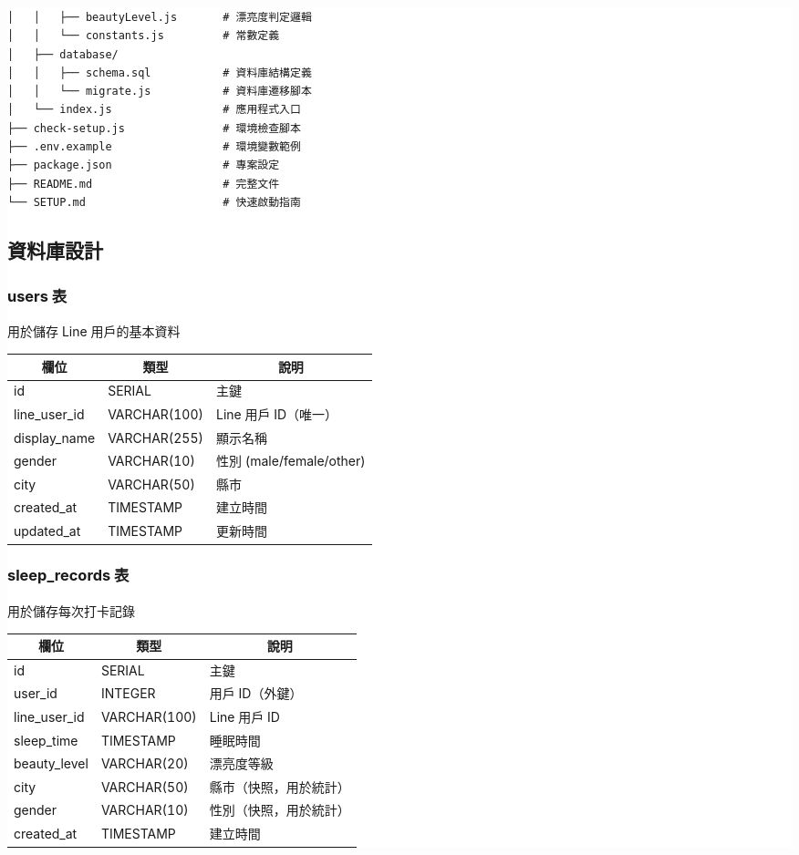 ```
│   │   ├── beautyLevel.js       # 漂亮度判定邏輯
│   │   └── constants.js         # 常數定義
│   ├── database/
│   │   ├── schema.sql           # 資料庫結構定義
│   │   └── migrate.js           # 資料庫遷移腳本
│   └── index.js                 # 應用程式入口
├── check-setup.js               # 環境檢查腳本
├── .env.example                 # 環境變數範例
├── package.json                 # 專案設定
├── README.md                    # 完整文件
└── SETUP.md                     # 快速啟動指南
```

## 資料庫設計

### users 表
用於儲存 Line 用戶的基本資料

| 欄位 | 類型 | 說明 |
|------|------|------|
| id | SERIAL | 主鍵 |
| line_user_id | VARCHAR(100) | Line 用戶 ID（唯一） |
| display_name | VARCHAR(255) | 顯示名稱 |
| gender | VARCHAR(10) | 性別 (male/female/other) |
| city | VARCHAR(50) | 縣市 |
| created_at | TIMESTAMP | 建立時間 |
| updated_at | TIMESTAMP | 更新時間 |

### sleep_records 表
用於儲存每次打卡記錄

| 欄位 | 類型 | 說明 |
|------|------|------|
| id | SERIAL | 主鍵 |
| user_id | INTEGER | 用戶 ID（外鍵） |
| line_user_id | VARCHAR(100) | Line 用戶 ID |
| sleep_time | TIMESTAMP | 睡眠時間 |
| beauty_level | VARCHAR(20) | 漂亮度等級 |
| city | VARCHAR(50) | 縣市（快照，用於統計） |
| gender | VARCHAR(10) | 性別（快照，用於統計） |
| created_at | TIMESTAMP | 建立時間 |
